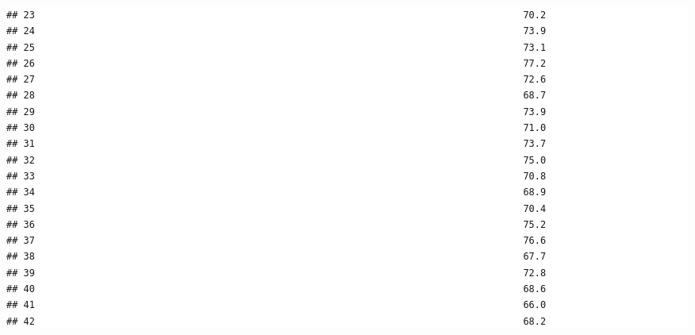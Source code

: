     ## 23                                                                                      70.2
    ## 24                                                                                      73.9
    ## 25                                                                                      73.1
    ## 26                                                                                      77.2
    ## 27                                                                                      72.6
    ## 28                                                                                      68.7
    ## 29                                                                                      73.9
    ## 30                                                                                      71.0
    ## 31                                                                                      73.7
    ## 32                                                                                      75.0
    ## 33                                                                                      70.8
    ## 34                                                                                      68.9
    ## 35                                                                                      70.4
    ## 36                                                                                      75.2
    ## 37                                                                                      76.6
    ## 38                                                                                      67.7
    ## 39                                                                                      72.8
    ## 40                                                                                      68.6
    ## 41                                                                                      66.0
    ## 42                                                                                      68.2